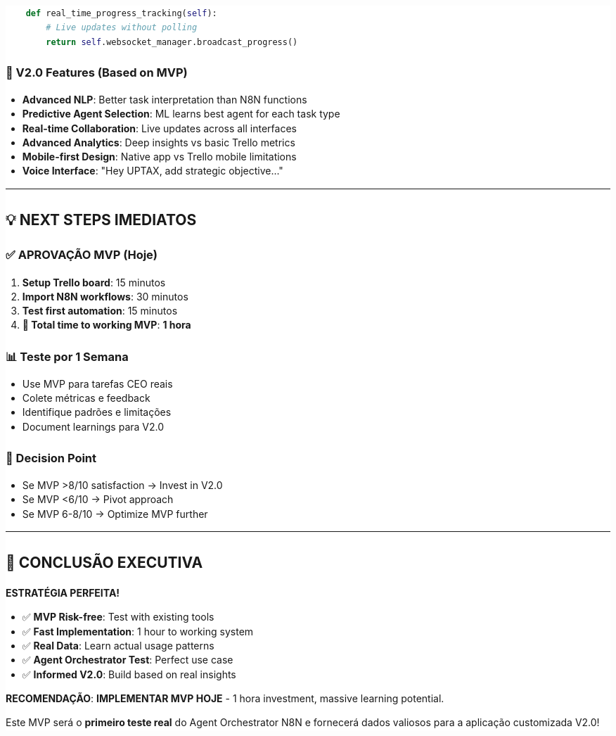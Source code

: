 ```python
    def real_time_progress_tracking(self):
        # Live updates without polling
        return self.websocket_manager.broadcast_progress()
```

### **🎯 V2.0 Features (Based on MVP)**
- **Advanced NLP**: Better task interpretation than N8N functions
- **Predictive Agent Selection**: ML learns best agent for each task type  
- **Real-time Collaboration**: Live updates across all interfaces
- **Advanced Analytics**: Deep insights vs basic Trello metrics
- **Mobile-first Design**: Native app vs Trello mobile limitations
- **Voice Interface**: "Hey UPTAX, add strategic objective..."

---

## 💡 **NEXT STEPS IMEDIATOS**

### **✅ APROVAÇÃO MVP (Hoje)**
1. **Setup Trello board**: 15 minutos
2. **Import N8N workflows**: 30 minutos  
3. **Test first automation**: 15 minutos
4. **🎯 Total time to working MVP**: **1 hora**

### **📊 Teste por 1 Semana**
- Use MVP para tarefas CEO reais
- Colete métricas e feedback
- Identifique padrões e limitações
- Document learnings para V2.0

### **🚀 Decision Point**
- Se MVP >8/10 satisfaction → Invest in V2.0
- Se MVP <6/10 → Pivot approach
- Se MVP 6-8/10 → Optimize MVP further

---

## 🎯 **CONCLUSÃO EXECUTIVA**

**ESTRATÉGIA PERFEITA!** 

- ✅ **MVP Risk-free**: Test with existing tools
- ✅ **Fast Implementation**: 1 hour to working system
- ✅ **Real Data**: Learn actual usage patterns  
- ✅ **Agent Orchestrator Test**: Perfect use case
- ✅ **Informed V2.0**: Build based on real insights

**RECOMENDAÇÃO**: **IMPLEMENTAR MVP HOJE** - 1 hora investment, massive learning potential.

Este MVP será o **primeiro teste real** do Agent Orchestrator N8N e fornecerá dados valiosos para a aplicação customizada V2.0!
